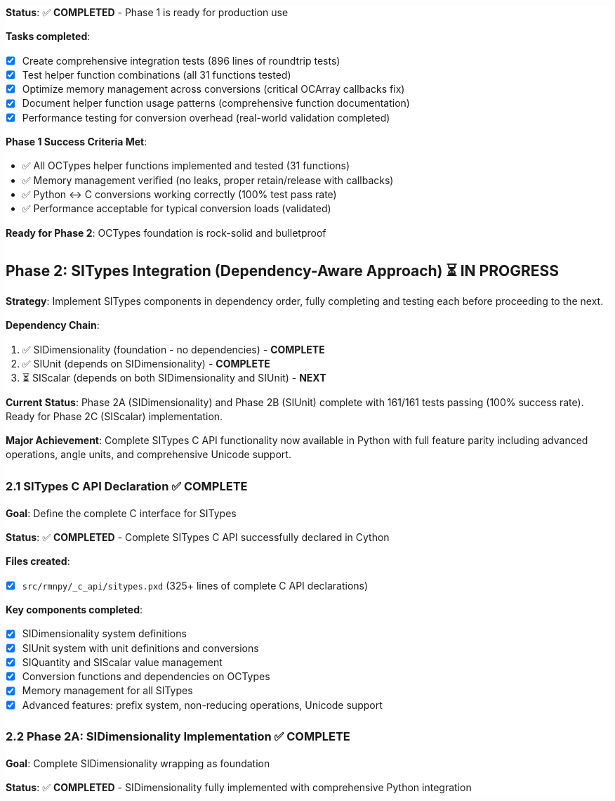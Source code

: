 **Status**: ✅ **COMPLETED** - Phase 1 is ready for production use

**Tasks completed**:
- [x] Create comprehensive integration tests (896 lines of roundtrip tests)
- [x] Test helper function combinations (all 31 functions tested)
- [x] Optimize memory management across conversions (critical OCArray callbacks fix)
- [x] Document helper function usage patterns (comprehensive function documentation)
- [x] Performance testing for conversion overhead (real-world validation completed)

**Phase 1 Success Criteria Met**:
- ✅ All OCTypes helper functions implemented and tested (31 functions)
- ✅ Memory management verified (no leaks, proper retain/release with callbacks)
- ✅ Python ↔ C conversions working correctly (100% test pass rate)
- ✅ Performance acceptable for typical conversion loads (validated)

**Ready for Phase 2**: OCTypes foundation is rock-solid and bulletproof

## Phase 2: SITypes Integration (Dependency-Aware Approach) ⏳ IN PROGRESS

**Strategy**: Implement SITypes components in dependency order, fully completing and testing each before proceeding to the next.

**Dependency Chain**:
1. ✅ SIDimensionality (foundation - no dependencies) - **COMPLETE**
2. ✅ SIUnit (depends on SIDimensionality) - **COMPLETE**
3. ⏳ SIScalar (depends on both SIDimensionality and SIUnit) - **NEXT**

**Current Status**: Phase 2A (SIDimensionality) and Phase 2B (SIUnit) complete with 161/161 tests passing (100% success rate). Ready for Phase 2C (SIScalar) implementation.

**Major Achievement**: Complete SITypes C API functionality now available in Python with full feature parity including advanced operations, angle units, and comprehensive Unicode support.

### 2.1 SITypes C API Declaration ✅ COMPLETE
**Goal**: Define the complete C interface for SITypes

**Status**: ✅ **COMPLETED** - Complete SITypes C API successfully declared in Cython

**Files created**:
- [x] `src/rmnpy/_c_api/sitypes.pxd` (325+ lines of complete C API declarations)

**Key components completed**:
- [x] SIDimensionality system definitions
- [x] SIUnit system with unit definitions and conversions
- [x] SIQuantity and SIScalar value management
- [x] Conversion functions and dependencies on OCTypes
- [x] Memory management for all SITypes
- [x] Advanced features: prefix system, non-reducing operations, Unicode support

### 2.2 Phase 2A: SIDimensionality Implementation ✅ COMPLETE
**Goal**: Complete SIDimensionality wrapping as foundation

**Status**: ✅ **COMPLETED** - SIDimensionality fully implemented with comprehensive Python integration
